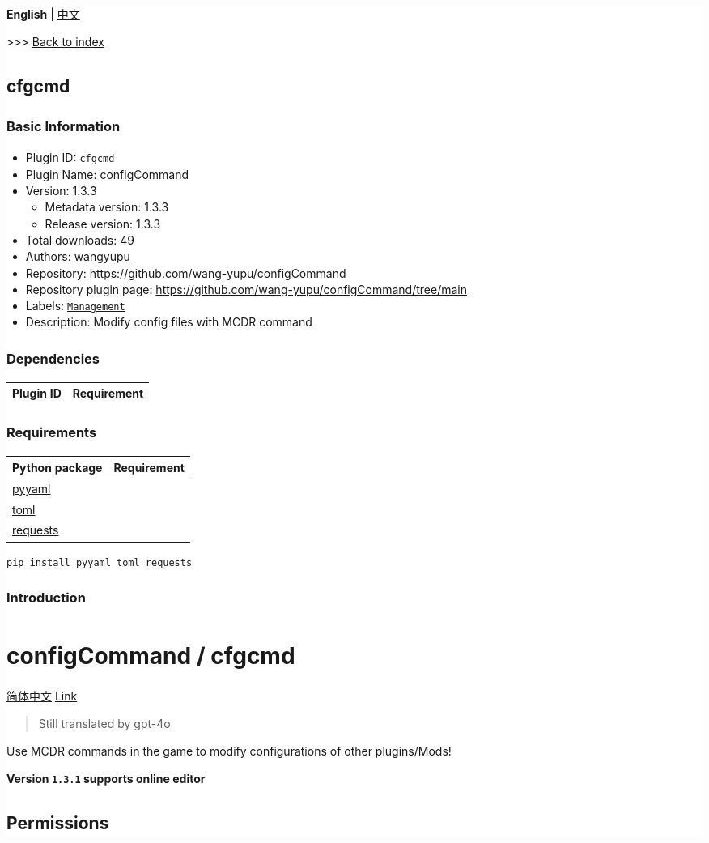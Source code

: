 **English** | [中文](readme-zh_cn.md)

\>\>\> [Back to index](/readme.md)

## cfgcmd

### Basic Information

- Plugin ID: `cfgcmd`
- Plugin Name: configCommand
- Version: 1.3.3
  - Metadata version: 1.3.3
  - Release version: 1.3.3
- Total downloads: 49
- Authors: [wangyupu](https://github.com/wang-yupu)
- Repository: https://github.com/wang-yupu/configCommand
- Repository plugin page: https://github.com/wang-yupu/configCommand/tree/main
- Labels: [`Management`](/labels/management/readme.md)
- Description: Modify config files with MCDR command

### Dependencies

| Plugin ID | Requirement |
| --- | --- |

### Requirements

| Python package | Requirement |
| --- | --- |
| [pyyaml](https://pypi.org/project/pyyaml) |  |
| [toml](https://pypi.org/project/toml) |  |
| [requests](https://pypi.org/project/requests) |  |

```
pip install pyyaml toml requests
```

### Introduction

# configCommand / cfgcmd

[简体中文](https://github.com/wang-yupu/configCommand/tree/main//README.md)
[Link](https://cfgcmd.wangyupu.com)

> Still translated by gpt-4o

Use MCDR commands in the game to modify configurations of other plugins/Mods!

**Version `1.3.1` supports online editor**

## Permissions
